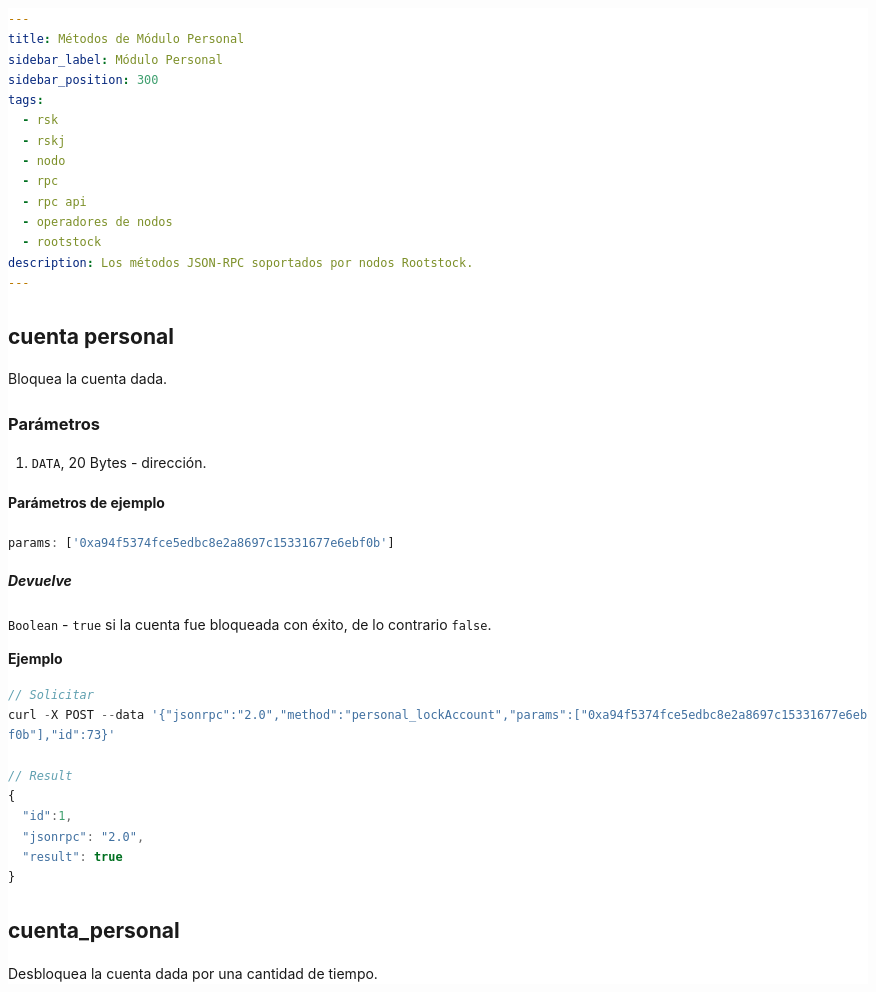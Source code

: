 ```yaml
---
title: Métodos de Módulo Personal
sidebar_label: Módulo Personal
sidebar_position: 300
tags:
  - rsk
  - rskj
  - nodo
  - rpc
  - rpc api
  - operadores de nodos
  - rootstock
description: Los métodos JSON-RPC soportados por nodos Rootstock.
---
```


## cuenta personal

Bloquea la cuenta dada.

### Parámetros

1. `DATA`, 20 Bytes - dirección.

#### Parámetros de ejemplo

```js
params: ['0xa94f5374fce5edbc8e2a8697c15331677e6ebf0b']
```

##### Devuelve

`Boolean` - `true` si la cuenta fue bloqueada con éxito, de lo contrario `false`.

**Ejemplo**

```js
// Solicitar
curl -X POST --data '{"jsonrpc":"2.0","method":"personal_lockAccount","params":["0xa94f5374fce5edbc8e2a8697c15331677e6ebf0b"],"id":73}'

// Result
{
  "id":1,
  "jsonrpc": "2.0",
  "result": true
}
```

## cuenta_personal

Desbloquea la cuenta dada por una cantidad de tiempo.
